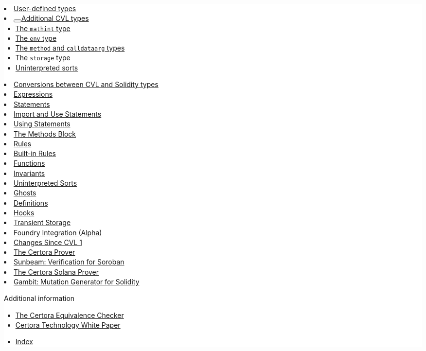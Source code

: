 <li class="toctree-l4"><a class="reference internal" href="#user-defined-types">User-defined types</a></li>
</ul>
</li>
<li class="toctree-l3"><a class="reference internal" href="#additional-cvl-types"><button class="toctree-expand" title="Open/close menu"></button>Additional CVL types</a><ul>
<li class="toctree-l4"><a class="reference internal" href="#the-mathint-type">The <code class="docutils literal notranslate"><span class="pre">mathint</span></code> type</a></li>
<li class="toctree-l4"><a class="reference internal" href="#the-env-type">The <code class="docutils literal notranslate"><span class="pre">env</span></code> type</a></li>
<li class="toctree-l4"><a class="reference internal" href="#the-method-and-calldataarg-types">The <code class="docutils literal notranslate"><span class="pre">method</span></code> and <code class="docutils literal notranslate"><span class="pre">calldataarg</span></code> types</a></li>
<li class="toctree-l4"><a class="reference internal" href="#the-storage-type">The <code class="docutils literal notranslate"><span class="pre">storage</span></code> type</a></li>
<li class="toctree-l4"><a class="reference internal" href="#uninterpreted-sorts">Uninterpreted sorts</a></li>
</ul>
</li>
<li class="toctree-l3"><a class="reference internal" href="#conversions-between-cvl-and-solidity-types">Conversions between CVL and Solidity types</a></li>
</ul>
</li>
<li class="toctree-l2"><a class="reference internal" href="expr.html">Expressions</a></li>
<li class="toctree-l2"><a class="reference internal" href="statements.html">Statements</a></li>
<li class="toctree-l2"><a class="reference internal" href="imports.html">Import and Use Statements</a></li>
<li class="toctree-l2"><a class="reference internal" href="using.html">Using Statements</a></li>
<li class="toctree-l2"><a class="reference internal" href="methods.html">The Methods Block</a></li>
<li class="toctree-l2"><a class="reference internal" href="rules.html">Rules</a></li>
<li class="toctree-l2"><a class="reference internal" href="builtin.html">Built-in Rules</a></li>
<li class="toctree-l2"><a class="reference internal" href="functions.html">Functions</a></li>
<li class="toctree-l2"><a class="reference internal" href="invariants.html">Invariants</a></li>
<li class="toctree-l2"><a class="reference internal" href="sorts.html">Uninterpreted Sorts</a></li>
<li class="toctree-l2"><a class="reference internal" href="ghosts.html">Ghosts</a></li>
<li class="toctree-l2"><a class="reference internal" href="defs.html">Definitions</a></li>
<li class="toctree-l2"><a class="reference internal" href="hooks.html">Hooks</a></li>
<li class="toctree-l2"><a class="reference internal" href="transient.html">Transient Storage</a></li>
<li class="toctree-l2"><a class="reference internal" href="foundry-integration.html">Foundry Integration (Alpha)</a></li>
<li class="toctree-l2"><a class="reference internal" href="index.html#changes-since-cvl-1">Changes Since CVL 1</a></li>
</ul>
</li>
<li class="toctree-l1"><a class="reference internal" href="../prover/index.html">The Certora Prover</a></li>
<li class="toctree-l1"><a class="reference internal" href="../sunbeam/index.html">Sunbeam: Verification for Soroban</a></li>
<li class="toctree-l1"><a class="reference internal" href="../solana/index.html">The Certora Solana Prover</a></li>
<li class="toctree-l1"><a class="reference internal" href="../gambit/index.html">Gambit: Mutation Generator for Solidity</a></li>
</ul>
<p class="caption" role="heading"><span class="caption-text">Additional information</span></p>
<ul>
<li class="toctree-l1"><a class="reference internal" href="../equiv-check/index.html">The Certora Equivalence Checker</a></li>
<li class="toctree-l1"><a class="reference internal" href="../whitepaper/index.html">Certora Technology White Paper</a></li>
</ul>
<ul>
<li class="toctree-l1"><a class="reference internal" href="../../genindex.html">Index</a></li>
</ul>